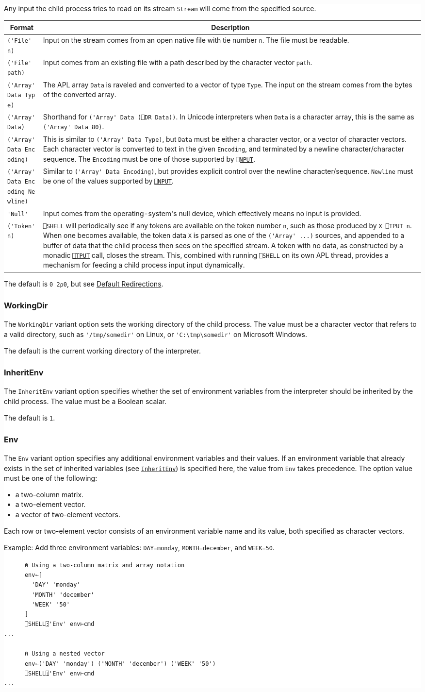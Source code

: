 Any input the child process tries to read on its stream `Stream` will come from the specified source.

| Format | Description |
| --- | --- |
| `('File' n)` | Input on the stream comes from an open native file with tie number `n`. The file must be readable. |
| `('File' path)` | Input comes from an existing file with a path described by the character vector `path`. |
| `('Array' Data Type)` | The APL array `Data` is raveled and converted to a vector of type `Type`. The input on the stream comes from the bytes of the converted array. |
| `('Array' Data)` | Shorthand for `('Array' Data (⎕DR Data))`. In Unicode interpreters when `Data` is a character array, this is the same as `('Array' Data 80)`. |
| `('Array' Data Encoding)` | This is similar to `('Array' Data Type)`, but `Data` must be either a character vector, or a vector of character vectors. Each character vector is converted to text in the given `Encoding`, and terminated by a newline character/character sequence. The `Encoding` must be one of those supported by [`⎕NPUT`](nput.md). |
| `('Array' Data Encoding Newline)` | Similar to `('Array' Data Encoding)`, but provides explicit control over the newline character/sequence. `Newline` must be one of the values supported by [`⎕NPUT`](nput.md). |
| `'Null'` | Input comes from the operating-system's null device, which effectively means no input is provided. |
| `('Token' n)` | `⎕SHELL` will periodically see if any tokens are available on the token number `n`, such as those produced by `X ⎕TPUT n`. When one becomes available, the token data `X` is parsed as one of the `('Array' ...)` sources, and appended to a buffer of data that the child process then sees on the specified stream. A token with no data, as constructed by a monadic [`⎕TPUT`](tput.md) call, closes the stream. This, combined with running `⎕SHELL` on its own APL thread, provides a mechanism for feeding a child process input input dynamically. |

The default is `0 2⍴0`, but see [Default Redirections](#default-redirections).

### WorkingDir
The `WorkingDir` variant option sets the working directory of the child process. The value must be a character vector that refers to a valid directory, such as `'/tmp/somedir'` on Linux, or `'C:\tmp\somedir'` on Microsoft Windows.

The default is the current working directory of the interpreter.

### InheritEnv
The `InheritEnv` variant option specifies whether the set of environment variables from the interpreter should be inherited by the child process. The value must be a Boolean scalar.

The default is `1`.

### Env
The `Env` variant option specifies any additional environment variables and their values. If an environment variable that already exists in the set of inherited variables (see [`InheritEnv`](#inheritenv)) is specified here, the value from `Env` takes precedence. The option value must be one of the following:

- a two-column matrix.
- a two-element vector.
- a vector of two-element vectors.

Each row or two-element vector consists of an environment variable name and its value, both specified as character vectors.

Example: Add three environment variables: `DAY=monday`, `MONTH=december`, and `WEEK=50`.

```apl
      ⍝ Using a two-column matrix and array notation
      env←[
        'DAY' 'monday'
        'MONTH' 'december'
        'WEEK' '50'
      ]
      ⎕SHELL⍠'Env' env⊢cmd
...
      
      ⍝ Using a nested vector
      env←('DAY' 'monday') ('MONTH' 'december') ('WEEK' '50')
      ⎕SHELL⍠'Env' env⊢cmd
...
```
